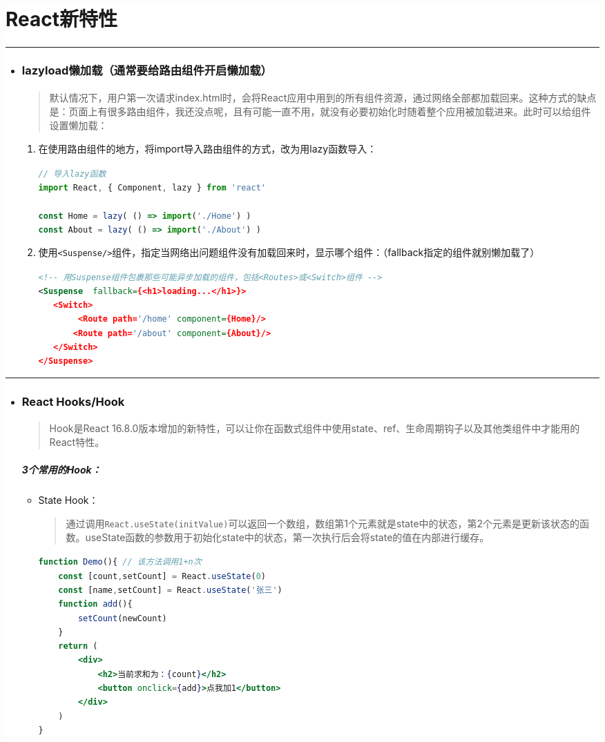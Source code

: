 # React新特性

------

- ### lazyload懒加载（通常要给路由组件开启懒加载）

  > 默认情况下，用户第一次请求index.html时，会将React应用中用到的所有组件资源，通过网络全部都加载回来。这种方式的缺点是：页面上有很多路由组件，我还没点呢，且有可能一直不用，就没有必要初始化时随着整个应用被加载进来。此时可以给组件设置懒加载：

  1. 在使用路由组件的地方，将import导入路由组件的方式，改为用lazy函数导入：

     ```js
     // 导入lazy函数
     import React, { Component, lazy } from 'react'
     
     const Home = lazy( () => import('./Home') )
     const About = lazy( () => import('./About') )
     ```

  2. 使用`<Suspense/>`组件，指定当网络出问题组件没有加载回来时，显示哪个组件：（fallback指定的组件就别懒加载了）

     ```xml
     <!-- 用Suspense组件包裹那些可能异步加载的组件，包括<Routes>或<Switch>组件 -->
     <Suspense  fallback={<h1>loading...</h1>}>
     	<Switch>
             <Route path='/home' component={Home}/>
         	<Route path='/about' component={About}/>
     	</Switch>
     </Suspense>
     ```

------

- ### React Hooks/Hook

  > Hook是React 16.8.0版本增加的新特性，可以让你在函数式组件中使用state、ref、生命周期钩子以及其他类组件中才能用的React特性。

  ##### 3个常用的Hook：

  - State Hook：

    > 通过调用`React.useState(initValue)`可以返回一个数组，数组第1个元素就是state中的状态，第2个元素是更新该状态的函数。useState函数的参数用于初始化state中的状态，第一次执行后会将state的值在内部进行缓存。

    ```jsx
    function Demo(){ // 该方法调用1+n次
        const [count,setCount] = React.useState(0)
        const [name,setCount] = React.useState('张三')
        function add(){
            setCount(newCount)
        }
        return (
            <div>
                <h2>当前求和为：{count}</h2>
                <button onclick={add}>点我加1</button>
            </div>
        )
    }
    ```
